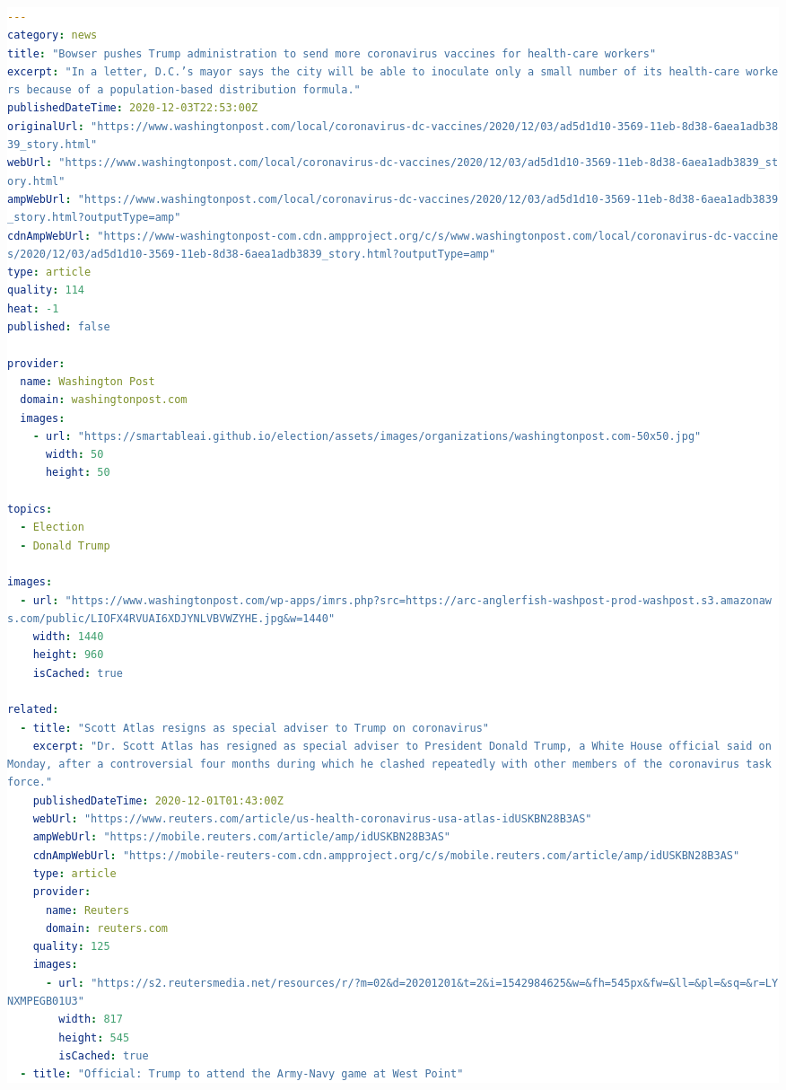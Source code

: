 ```yaml
---
category: news
title: "Bowser pushes Trump administration to send more coronavirus vaccines for health-care workers"
excerpt: "In a letter, D.C.’s mayor says the city will be able to inoculate only a small number of its health-care workers because of a population-based distribution formula."
publishedDateTime: 2020-12-03T22:53:00Z
originalUrl: "https://www.washingtonpost.com/local/coronavirus-dc-vaccines/2020/12/03/ad5d1d10-3569-11eb-8d38-6aea1adb3839_story.html"
webUrl: "https://www.washingtonpost.com/local/coronavirus-dc-vaccines/2020/12/03/ad5d1d10-3569-11eb-8d38-6aea1adb3839_story.html"
ampWebUrl: "https://www.washingtonpost.com/local/coronavirus-dc-vaccines/2020/12/03/ad5d1d10-3569-11eb-8d38-6aea1adb3839_story.html?outputType=amp"
cdnAmpWebUrl: "https://www-washingtonpost-com.cdn.ampproject.org/c/s/www.washingtonpost.com/local/coronavirus-dc-vaccines/2020/12/03/ad5d1d10-3569-11eb-8d38-6aea1adb3839_story.html?outputType=amp"
type: article
quality: 114
heat: -1
published: false

provider:
  name: Washington Post
  domain: washingtonpost.com
  images:
    - url: "https://smartableai.github.io/election/assets/images/organizations/washingtonpost.com-50x50.jpg"
      width: 50
      height: 50

topics:
  - Election
  - Donald Trump

images:
  - url: "https://www.washingtonpost.com/wp-apps/imrs.php?src=https://arc-anglerfish-washpost-prod-washpost.s3.amazonaws.com/public/LIOFX4RVUAI6XDJYNLVBVWZYHE.jpg&w=1440"
    width: 1440
    height: 960
    isCached: true

related:
  - title: "Scott Atlas resigns as special adviser to Trump on coronavirus"
    excerpt: "Dr. Scott Atlas has resigned as special adviser to President Donald Trump, a White House official said on Monday, after a controversial four months during which he clashed repeatedly with other members of the coronavirus task force."
    publishedDateTime: 2020-12-01T01:43:00Z
    webUrl: "https://www.reuters.com/article/us-health-coronavirus-usa-atlas-idUSKBN28B3AS"
    ampWebUrl: "https://mobile.reuters.com/article/amp/idUSKBN28B3AS"
    cdnAmpWebUrl: "https://mobile-reuters-com.cdn.ampproject.org/c/s/mobile.reuters.com/article/amp/idUSKBN28B3AS"
    type: article
    provider:
      name: Reuters
      domain: reuters.com
    quality: 125
    images:
      - url: "https://s2.reutersmedia.net/resources/r/?m=02&d=20201201&t=2&i=1542984625&w=&fh=545px&fw=&ll=&pl=&sq=&r=LYNXMPEGB01U3"
        width: 817
        height: 545
        isCached: true
  - title: "Official: Trump to attend the Army-Navy game at West Point"
```